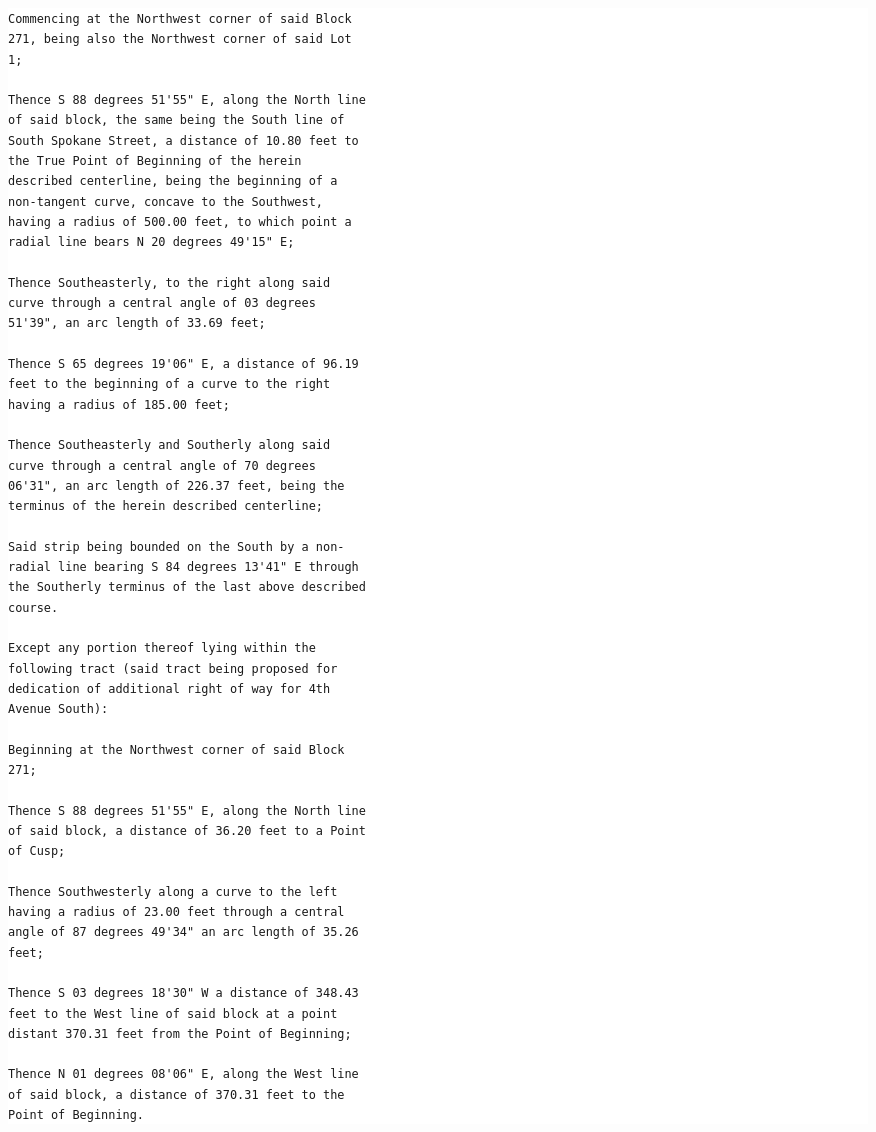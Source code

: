     Commencing at the Northwest corner of said Block  
    271, being also the Northwest corner of said Lot  
    1;  
  
    Thence S 88 degrees 51'55" E, along the North line  
    of said block, the same being the South line of  
    South Spokane Street, a distance of 10.80 feet to  
    the True Point of Beginning of the herein  
    described centerline, being the beginning of a  
    non-tangent curve, concave to the Southwest,  
    having a radius of 500.00 feet, to which point a  
    radial line bears N 20 degrees 49'15" E;  
  
    Thence Southeasterly, to the right along said  
    curve through a central angle of 03 degrees  
    51'39", an arc length of 33.69 feet;  
  
    Thence S 65 degrees 19'06" E, a distance of 96.19  
    feet to the beginning of a curve to the right  
    having a radius of 185.00 feet;  
  
    Thence Southeasterly and Southerly along said  
    curve through a central angle of 70 degrees  
    06'31", an arc length of 226.37 feet, being the  
    terminus of the herein described centerline;  
  
    Said strip being bounded on the South by a non-  
    radial line bearing S 84 degrees 13'41" E through  
    the Southerly terminus of the last above described  
    course.  
  
    Except any portion thereof lying within the  
    following tract (said tract being proposed for  
    dedication of additional right of way for 4th  
    Avenue South):  
  
    Beginning at the Northwest corner of said Block  
    271;  
  
    Thence S 88 degrees 51'55" E, along the North line  
    of said block, a distance of 36.20 feet to a Point  
    of Cusp;  
  
    Thence Southwesterly along a curve to the left  
    having a radius of 23.00 feet through a central  
    angle of 87 degrees 49'34" an arc length of 35.26  
    feet;  
  
    Thence S 03 degrees 18'30" W a distance of 348.43  
    feet to the West line of said block at a point  
    distant 370.31 feet from the Point of Beginning;  
  
    Thence N 01 degrees 08'06" E, along the West line  
    of said block, a distance of 370.31 feet to the  
    Point of Beginning.  
  